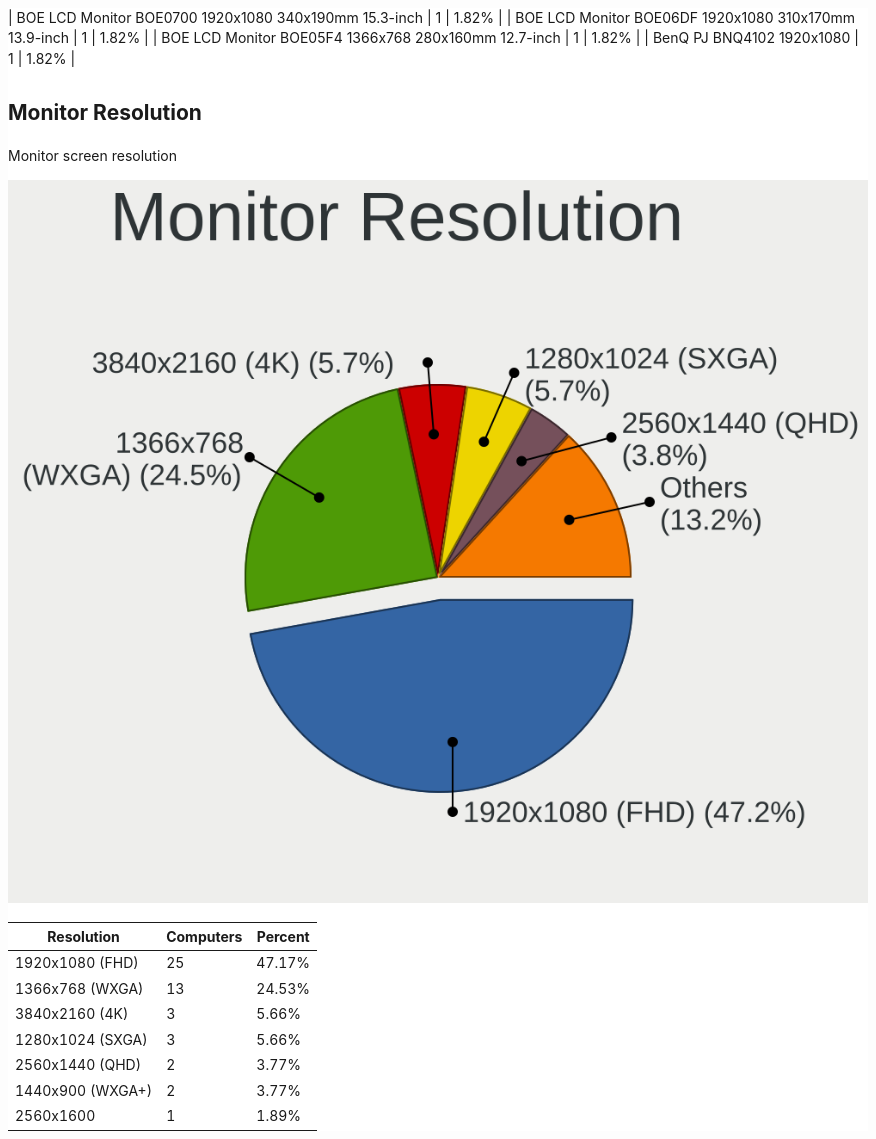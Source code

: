 | BOE LCD Monitor BOE0700 1920x1080 340x190mm 15.3-inch                | 1         | 1.82%   |
| BOE LCD Monitor BOE06DF 1920x1080 310x170mm 13.9-inch                | 1         | 1.82%   |
| BOE LCD Monitor BOE05F4 1366x768 280x160mm 12.7-inch                 | 1         | 1.82%   |
| BenQ PJ BNQ4102 1920x1080                                            | 1         | 1.82%   |

Monitor Resolution
------------------

Monitor screen resolution

![Monitor Resolution](./images/pie_chart_bsd/mon_resolution.svg)


| Resolution         | Computers | Percent |
|--------------------|-----------|---------|
| 1920x1080 (FHD)    | 25        | 47.17%  |
| 1366x768 (WXGA)    | 13        | 24.53%  |
| 3840x2160 (4K)     | 3         | 5.66%   |
| 1280x1024 (SXGA)   | 3         | 5.66%   |
| 2560x1440 (QHD)    | 2         | 3.77%   |
| 1440x900 (WXGA+)   | 2         | 3.77%   |
| 2560x1600          | 1         | 1.89%   |